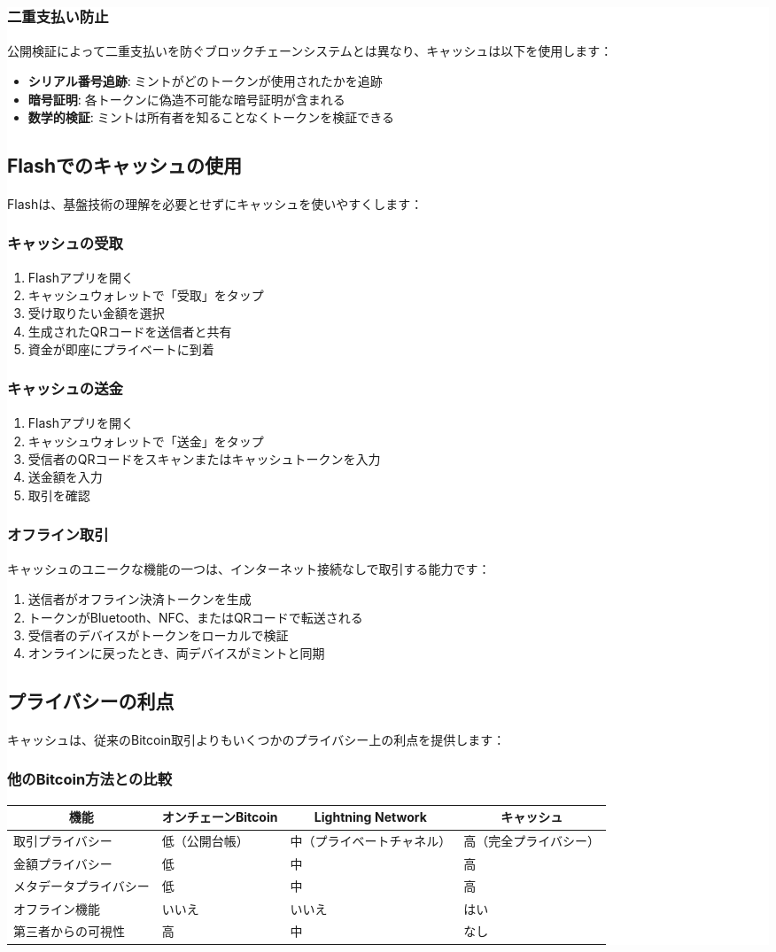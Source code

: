 ### 二重支払い防止

公開検証によって二重支払いを防ぐブロックチェーンシステムとは異なり、キャッシュは以下を使用します：

- **シリアル番号追跡**: ミントがどのトークンが使用されたかを追跡
- **暗号証明**: 各トークンに偽造不可能な暗号証明が含まれる
- **数学的検証**: ミントは所有者を知ることなくトークンを検証できる

## Flashでのキャッシュの使用

Flashは、基盤技術の理解を必要とせずにキャッシュを使いやすくします：

### キャッシュの受取

1. Flashアプリを開く
2. キャッシュウォレットで「受取」をタップ
3. 受け取りたい金額を選択
4. 生成されたQRコードを送信者と共有
5. 資金が即座にプライベートに到着

### キャッシュの送金

1. Flashアプリを開く
2. キャッシュウォレットで「送金」をタップ
3. 受信者のQRコードをスキャンまたはキャッシュトークンを入力
4. 送金額を入力
5. 取引を確認

### オフライン取引

キャッシュのユニークな機能の一つは、インターネット接続なしで取引する能力です：

1. 送信者がオフライン決済トークンを生成
2. トークンがBluetooth、NFC、またはQRコードで転送される
3. 受信者のデバイスがトークンをローカルで検証
4. オンラインに戻ったとき、両デバイスがミントと同期

## プライバシーの利点

キャッシュは、従来のBitcoin取引よりもいくつかのプライバシー上の利点を提供します：

### 他のBitcoin方法との比較

| 機能 | オンチェーンBitcoin | Lightning Network | キャッシュ |
|---------|-----------------|-------------------|-------|
| 取引プライバシー | 低（公開台帳） | 中（プライベートチャネル） | 高（完全プライバシー） |
| 金額プライバシー | 低 | 中 | 高 |
| メタデータプライバシー | 低 | 中 | 高 |
| オフライン機能 | いいえ | いいえ | はい |
| 第三者からの可視性 | 高 | 中 | なし |
